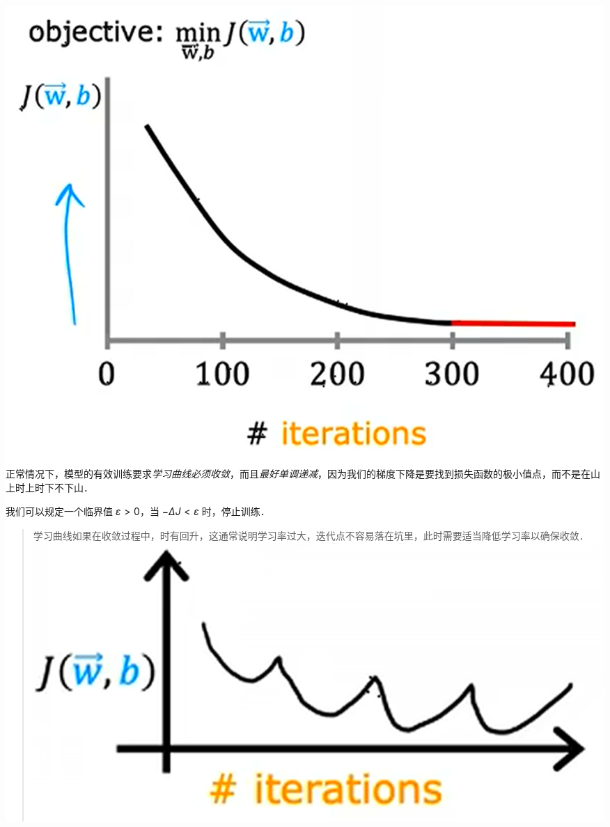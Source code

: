 ![02](./1_2_Linear_Regression/02_正常的学习曲线.png)
正常情况下，模型的有效训练要求*学习曲线必须收敛*，而且*最好单调递减*，因为我们的梯度下降是要找到损失函数的极小值点，而不是在山上时上时下不下山．

我们可以规定一个临界值 $\varepsilon > 0$，当 $- \Delta J < \varepsilon$ 时，停止训练．

> 学习曲线如果在收敛过程中，时有回升，这通常说明学习率过大，迭代点不容易落在坑里，此时需要适当降低学习率以确保收敛．
> ![03](./1_2_Linear_Regression/03_学习率大的学习曲线.png)